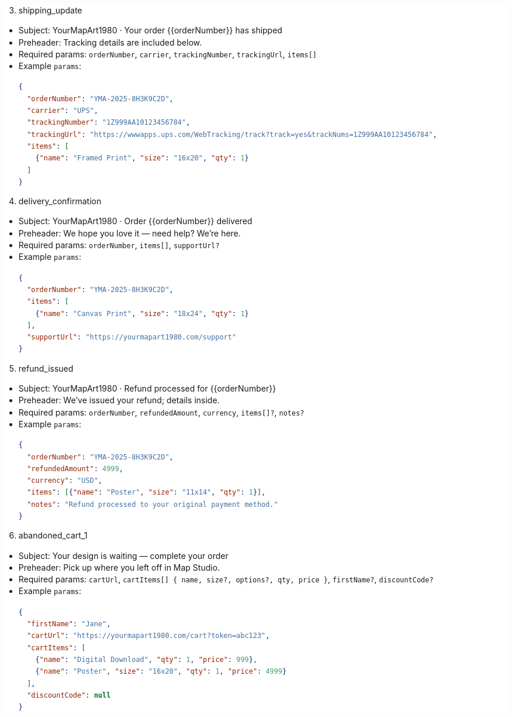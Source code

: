 3) shipping_update

- Subject: YourMapArt1980 · Your order {{orderNumber}} has shipped
- Preheader: Tracking details are included below.
- Required params: `orderNumber`, `carrier`, `trackingNumber`, `trackingUrl`, `items[]`
- Example `params`:
  ```json
  {
    "orderNumber": "YMA-2025-8H3K9C2D",
    "carrier": "UPS",
    "trackingNumber": "1Z999AA10123456784",
    "trackingUrl": "https://wwwapps.ups.com/WebTracking/track?track=yes&trackNums=1Z999AA10123456784",
    "items": [
      {"name": "Framed Print", "size": "16x20", "qty": 1}
    ]
  }
  ```

4) delivery_confirmation

- Subject: YourMapArt1980 · Order {{orderNumber}} delivered
- Preheader: We hope you love it — need help? We’re here.
- Required params: `orderNumber`, `items[]`, `supportUrl?`
- Example `params`:
  ```json
  {
    "orderNumber": "YMA-2025-8H3K9C2D",
    "items": [
      {"name": "Canvas Print", "size": "18x24", "qty": 1}
    ],
    "supportUrl": "https://yourmapart1980.com/support"
  }
  ```

5) refund_issued

- Subject: YourMapArt1980 · Refund processed for {{orderNumber}}
- Preheader: We’ve issued your refund; details inside.
- Required params: `orderNumber`, `refundedAmount`, `currency`, `items[]?`, `notes?`
- Example `params`:
  ```json
  {
    "orderNumber": "YMA-2025-8H3K9C2D",
    "refundedAmount": 4999,
    "currency": "USD",
    "items": [{"name": "Poster", "size": "11x14", "qty": 1}],
    "notes": "Refund processed to your original payment method."
  }
  ```

6) abandoned_cart_1

- Subject: Your design is waiting — complete your order
- Preheader: Pick up where you left off in Map Studio.
- Required params: `cartUrl`, `cartItems[] { name, size?, options?, qty, price }`, `firstName?`, `discountCode?`
- Example `params`:
  ```json
  {
    "firstName": "Jane",
    "cartUrl": "https://yourmapart1980.com/cart?token=abc123",
    "cartItems": [
      {"name": "Digital Download", "qty": 1, "price": 999},
      {"name": "Poster", "size": "16x20", "qty": 1, "price": 4999}
    ],
    "discountCode": null
  }
  ```